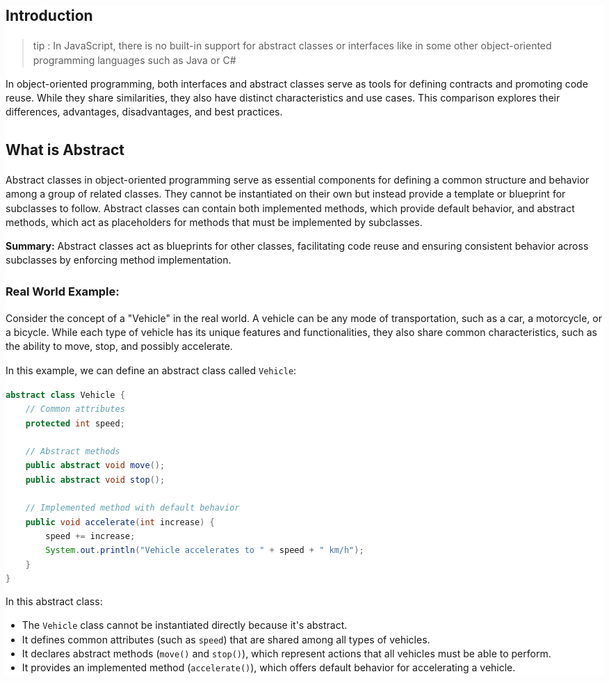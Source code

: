 ## Introduction

> tip :  In JavaScript, there is no built-in support for abstract classes or interfaces like in some other object-oriented programming languages such as Java or C#


In object-oriented programming, both interfaces and abstract classes serve as tools for defining contracts and promoting code reuse. While they share similarities, they also have distinct characteristics and use cases. This comparison explores their differences, advantages, disadvantages, and best practices.

## What is Abstract

Abstract classes in object-oriented programming serve as essential components for defining a common structure and behavior among a group of related classes. They cannot be instantiated on their own but instead provide a template or blueprint for subclasses to follow. Abstract classes can contain both implemented methods, which provide default behavior, and abstract methods, which act as placeholders for methods that must be implemented by subclasses.

**Summary:**
Abstract classes act as blueprints for other classes, facilitating code reuse and ensuring consistent behavior across subclasses by enforcing method implementation.

### Real World Example:

Consider the concept of a "Vehicle" in the real world. A vehicle can be any mode of transportation, such as a car, a motorcycle, or a bicycle. While each type of vehicle has its unique features and functionalities, they also share common characteristics, such as the ability to move, stop, and possibly accelerate.

In this example, we can define an abstract class called `Vehicle`:

```java
abstract class Vehicle {
    // Common attributes
    protected int speed;

    // Abstract methods
    public abstract void move();
    public abstract void stop();

    // Implemented method with default behavior
    public void accelerate(int increase) {
        speed += increase;
        System.out.println("Vehicle accelerates to " + speed + " km/h");
    }
}
```

In this abstract class:
- The `Vehicle` class cannot be instantiated directly because it's abstract.
- It defines common attributes (such as `speed`) that are shared among all types of vehicles.
- It declares abstract methods (`move()` and `stop()`), which represent actions that all vehicles must be able to perform.
- It provides an implemented method (`accelerate()`), which offers default behavior for accelerating a vehicle.
